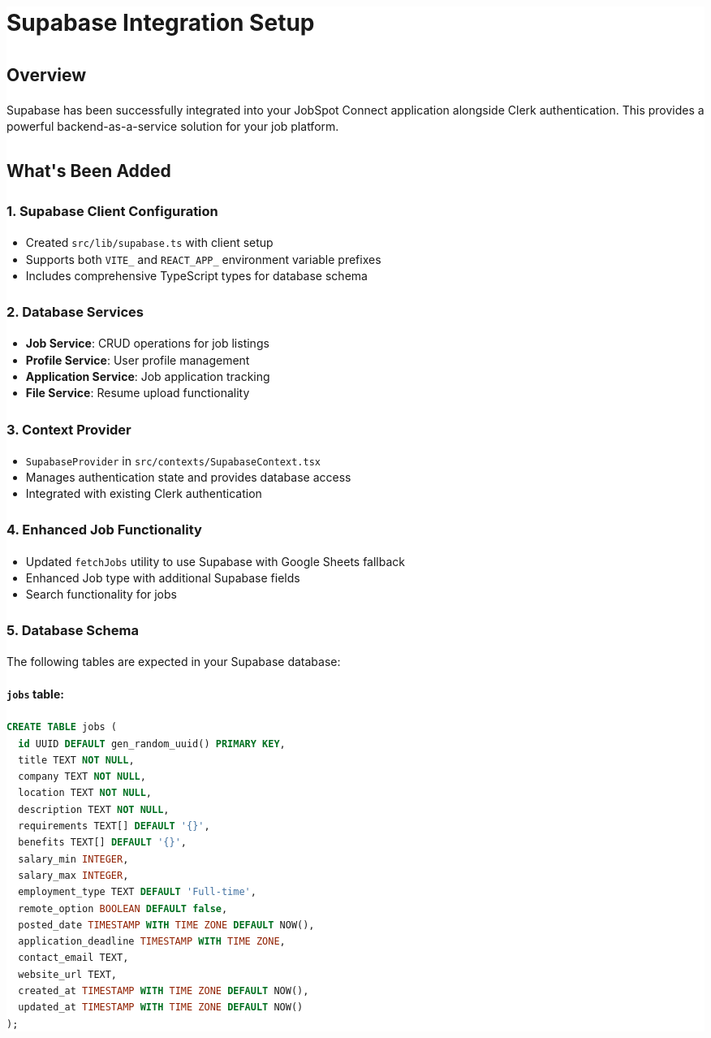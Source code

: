 # Supabase Integration Setup

## Overview
Supabase has been successfully integrated into your JobSpot Connect application alongside Clerk authentication. This provides a powerful backend-as-a-service solution for your job platform.

## What's Been Added

### 1. **Supabase Client Configuration**
- Created `src/lib/supabase.ts` with client setup
- Supports both `VITE_` and `REACT_APP_` environment variable prefixes
- Includes comprehensive TypeScript types for database schema

### 2. **Database Services**
- **Job Service**: CRUD operations for job listings
- **Profile Service**: User profile management
- **Application Service**: Job application tracking
- **File Service**: Resume upload functionality

### 3. **Context Provider**
- `SupabaseProvider` in `src/contexts/SupabaseContext.tsx`
- Manages authentication state and provides database access
- Integrated with existing Clerk authentication

### 4. **Enhanced Job Functionality**
- Updated `fetchJobs` utility to use Supabase with Google Sheets fallback
- Enhanced Job type with additional Supabase fields
- Search functionality for jobs

### 5. **Database Schema**
The following tables are expected in your Supabase database:

#### `jobs` table:
```sql
CREATE TABLE jobs (
  id UUID DEFAULT gen_random_uuid() PRIMARY KEY,
  title TEXT NOT NULL,
  company TEXT NOT NULL,
  location TEXT NOT NULL,
  description TEXT NOT NULL,
  requirements TEXT[] DEFAULT '{}',
  benefits TEXT[] DEFAULT '{}',
  salary_min INTEGER,
  salary_max INTEGER,
  employment_type TEXT DEFAULT 'Full-time',
  remote_option BOOLEAN DEFAULT false,
  posted_date TIMESTAMP WITH TIME ZONE DEFAULT NOW(),
  application_deadline TIMESTAMP WITH TIME ZONE,
  contact_email TEXT,
  website_url TEXT,
  created_at TIMESTAMP WITH TIME ZONE DEFAULT NOW(),
  updated_at TIMESTAMP WITH TIME ZONE DEFAULT NOW()
);
```

